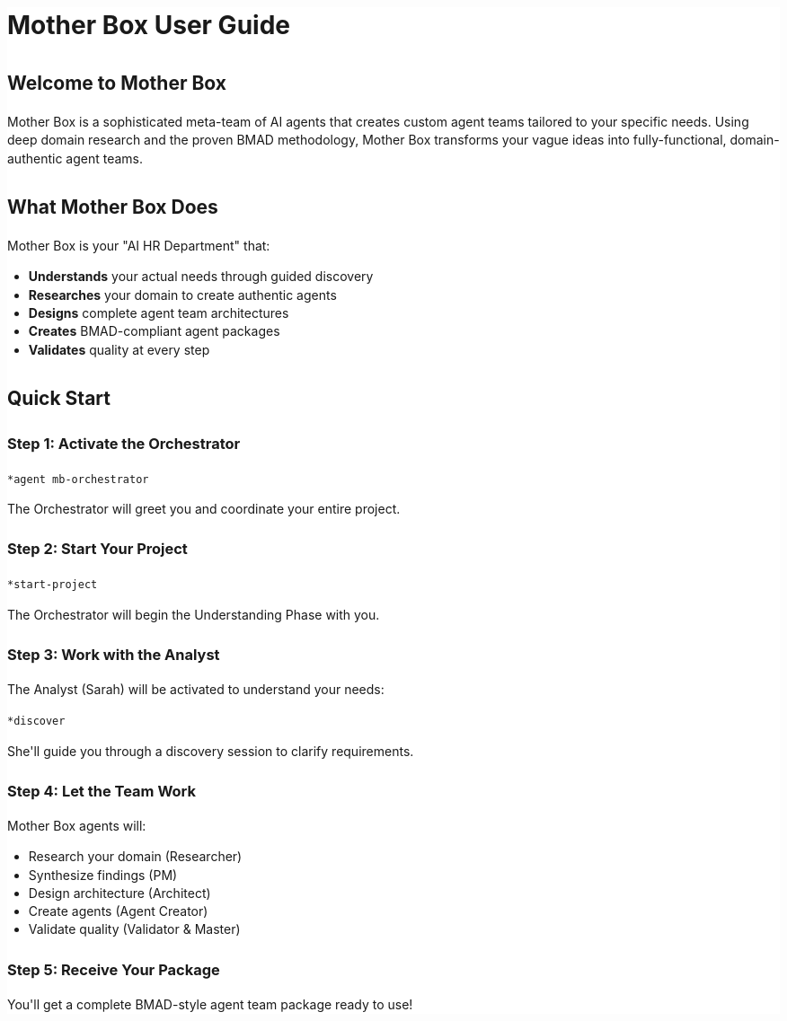 # Mother Box User Guide

## Welcome to Mother Box

Mother Box is a sophisticated meta-team of AI agents that creates custom agent teams tailored to your specific needs. Using deep domain research and the proven BMAD methodology, Mother Box transforms your vague ideas into fully-functional, domain-authentic agent teams.

## What Mother Box Does

Mother Box is your "AI HR Department" that:
- **Understands** your actual needs through guided discovery
- **Researches** your domain to create authentic agents
- **Designs** complete agent team architectures
- **Creates** BMAD-compliant agent packages
- **Validates** quality at every step

## Quick Start

### Step 1: Activate the Orchestrator
```
*agent mb-orchestrator
```
The Orchestrator will greet you and coordinate your entire project.

### Step 2: Start Your Project
```
*start-project
```
The Orchestrator will begin the Understanding Phase with you.

### Step 3: Work with the Analyst
The Analyst (Sarah) will be activated to understand your needs:
```
*discover
```
She'll guide you through a discovery session to clarify requirements.

### Step 4: Let the Team Work
Mother Box agents will:
- Research your domain (Researcher)
- Synthesize findings (PM)
- Design architecture (Architect)
- Create agents (Agent Creator)
- Validate quality (Validator & Master)

### Step 5: Receive Your Package
You'll get a complete BMAD-style agent team package ready to use!
